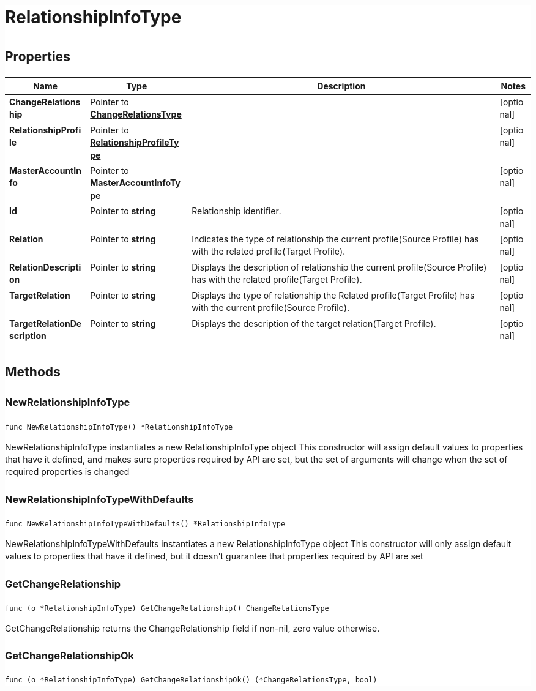 # RelationshipInfoType

## Properties

Name | Type | Description | Notes
------------ | ------------- | ------------- | -------------
**ChangeRelationship** | Pointer to [**ChangeRelationsType**](ChangeRelationsType.md) |  | [optional] 
**RelationshipProfile** | Pointer to [**RelationshipProfileType**](RelationshipProfileType.md) |  | [optional] 
**MasterAccountInfo** | Pointer to [**MasterAccountInfoType**](MasterAccountInfoType.md) |  | [optional] 
**Id** | Pointer to **string** | Relationship identifier. | [optional] 
**Relation** | Pointer to **string** | Indicates the type of relationship the current profile(Source Profile) has with the related profile(Target Profile). | [optional] 
**RelationDescription** | Pointer to **string** | Displays the description of relationship the current profile(Source Profile) has with the related profile(Target Profile). | [optional] 
**TargetRelation** | Pointer to **string** | Displays the type of relationship the Related profile(Target Profile) has with the current profile(Source Profile). | [optional] 
**TargetRelationDescription** | Pointer to **string** | Displays the description of the target relation(Target Profile). | [optional] 

## Methods

### NewRelationshipInfoType

`func NewRelationshipInfoType() *RelationshipInfoType`

NewRelationshipInfoType instantiates a new RelationshipInfoType object
This constructor will assign default values to properties that have it defined,
and makes sure properties required by API are set, but the set of arguments
will change when the set of required properties is changed

### NewRelationshipInfoTypeWithDefaults

`func NewRelationshipInfoTypeWithDefaults() *RelationshipInfoType`

NewRelationshipInfoTypeWithDefaults instantiates a new RelationshipInfoType object
This constructor will only assign default values to properties that have it defined,
but it doesn't guarantee that properties required by API are set

### GetChangeRelationship

`func (o *RelationshipInfoType) GetChangeRelationship() ChangeRelationsType`

GetChangeRelationship returns the ChangeRelationship field if non-nil, zero value otherwise.

### GetChangeRelationshipOk

`func (o *RelationshipInfoType) GetChangeRelationshipOk() (*ChangeRelationsType, bool)`
